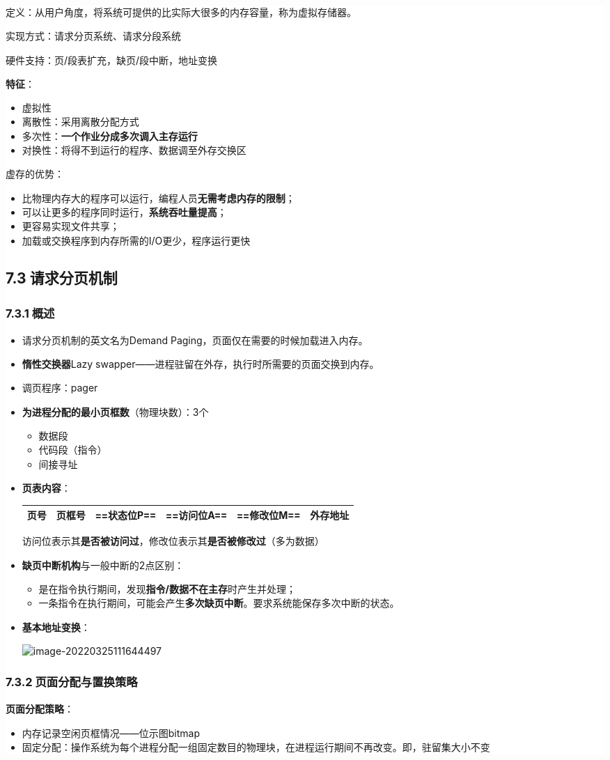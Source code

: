 定义：从用户角度，将系统可提供的比实际大很多的内存容量，称为虚拟存储器。

实现方式：请求分页系统、请求分段系统

硬件支持：页/段表扩充，缺页/段中断，地址变换

**特征**：

- 虚拟性
- 离散性：采用离散分配方式
- 多次性：**一个作业分成多次调入主存运行**
- 对换性：将得不到运行的程序、数据调至外存交换区

虚存的优势：

- 比物理内存大的程序可以运行，编程人员**无需考虑内存的限制**；
- 可以让更多的程序同时运行，**系统吞吐量提高**；
- 更容易实现文件共享；
- 加载或交换程序到内存所需的I/O更少，程序运行更快

## 7.3 请求分页机制

### 7.3.1 概述

- 请求分页机制的英文名为Demand Paging，页面仅在需要的时候加载进入内存。

- **惰性交换器**Lazy swapper——进程驻留在外存，执行时所需要的页面交换到内存。

- 调页程序：pager

- **为进程分配的最小页框数**（物理块数）：3个

  - 数据段
  - 代码段（指令）
  - 间接寻址

- **页表内容**：

  | 页号 | 页框号 | ==状态位P== | ==访问位A== | ==修改位M== | 外存地址 |
  | :--: | :----: | :---------: | :---------: | :---------: | :------: |

  访问位表示其**是否被访问过**，修改位表示其**是否被修改过**（多为数据）

- **缺页中断机构**与一般中断的2点区别：

  - 是在指令执行期间，发现**指令/数据不在主存**时产生并处理；
  - 一条指令在执行期间，可能会产生**多次缺页中断**。要求系统能保存多次中断的状态。

- **基本地址变换**：

  ![image-20220325111644497]( https://qianzeshu.oss-cn-hangzhou.aliyuncs.com/img/image-20220325111644497.png)


### 7.3.2 页面分配与置换策略

**页面分配策略**：

- 内存记录空闲页框情况——位示图bitmap
- 固定分配：操作系统为每个进程分配一组固定数目的物理块，在进程运行期间不再改变。即，驻留集大小不变
  